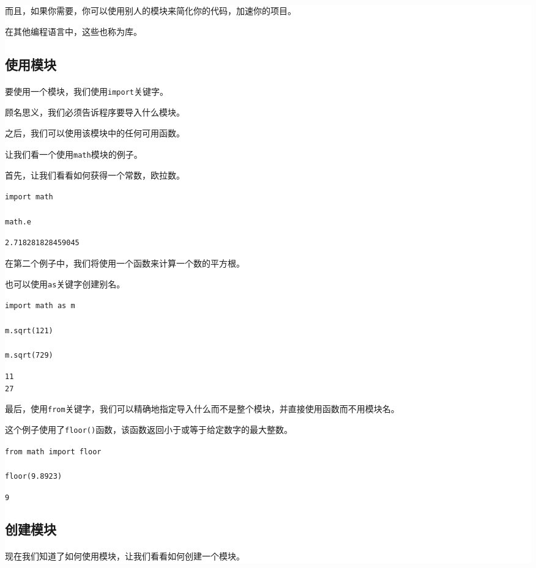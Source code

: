 而且，如果你需要，你可以使用别人的模块来简化你的代码，加速你的项目。

在其他编程语言中，这些也称为库。

## 使用模块

要使用一个模块，我们使用`import`关键字。

顾名思义，我们必须告诉程序要导入什么模块。

之后，我们可以使用该模块中的任何可用函数。

让我们看一个使用`math`模块的例子。

首先，让我们看看如何获得一个常数，欧拉数。

```
import math

math.e 
```

```
2.718281828459045 
```

在第二个例子中，我们将使用一个函数来计算一个数的平方根。

也可以使用`as`关键字创建别名。

```
import math as m

m.sqrt(121)

m.sqrt(729) 
```

```
11
27 
```

最后，使用`from`关键字，我们可以精确地指定导入什么而不是整个模块，并直接使用函数而不用模块名。

这个例子使用了`floor()`函数，该函数返回小于或等于给定数字的最大整数。

```
from math import floor

floor(9.8923) 
```

```
9 
```

## 创建模块

现在我们知道了如何使用模块，让我们看看如何创建一个模块。
